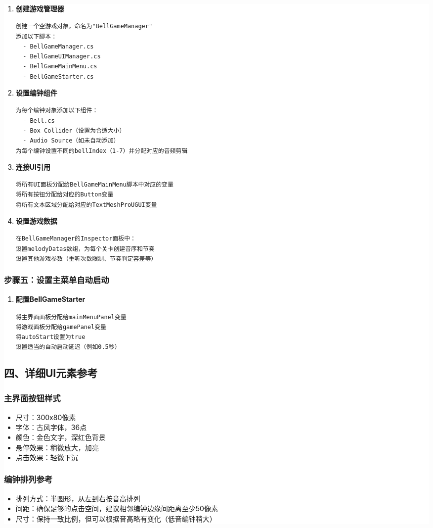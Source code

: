 1. **创建游戏管理器**
   ```
   创建一个空游戏对象，命名为"BellGameManager"
   添加以下脚本：
     - BellGameManager.cs
     - BellGameUIManager.cs
     - BellGameMainMenu.cs
     - BellGameStarter.cs
   ```

2. **设置编钟组件**
   ```
   为每个编钟对象添加以下组件：
     - Bell.cs
     - Box Collider（设置为合适大小）
     - Audio Source（如未自动添加）
   为每个编钟设置不同的bellIndex（1-7）并分配对应的音频剪辑
   ```

3. **连接UI引用**
   ```
   将所有UI面板分配给BellGameMainMenu脚本中对应的变量
   将所有按钮分配给对应的Button变量
   将所有文本区域分配给对应的TextMeshProUGUI变量
   ```

4. **设置游戏数据**
   ```
   在BellGameManager的Inspector面板中：
   设置melodyDatas数组，为每个关卡创建音序和节奏
   设置其他游戏参数（重听次数限制、节奏判定容差等）
   ```

### 步骤五：设置主菜单自动启动

1. **配置BellGameStarter**
   ```
   将主界面面板分配给mainMenuPanel变量
   将游戏面板分配给gamePanel变量
   将autoStart设置为true
   设置适当的自动启动延迟（例如0.5秒）
   ```

## 四、详细UI元素参考

### 主界面按钮样式
- 尺寸：300x80像素
- 字体：古风字体，36点
- 颜色：金色文字，深红色背景
- 悬停效果：稍微放大，加亮
- 点击效果：轻微下沉

### 编钟排列参考
- 排列方式：半圆形，从左到右按音高排列
- 间距：确保足够的点击空间，建议相邻编钟边缘间距离至少50像素
- 尺寸：保持一致比例，但可以根据音高略有变化（低音编钟稍大）
